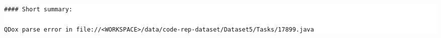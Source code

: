 ```
#### Short summary: 

QDox parse error in file://<WORKSPACE>/data/code-rep-dataset/Dataset5/Tasks/17899.java